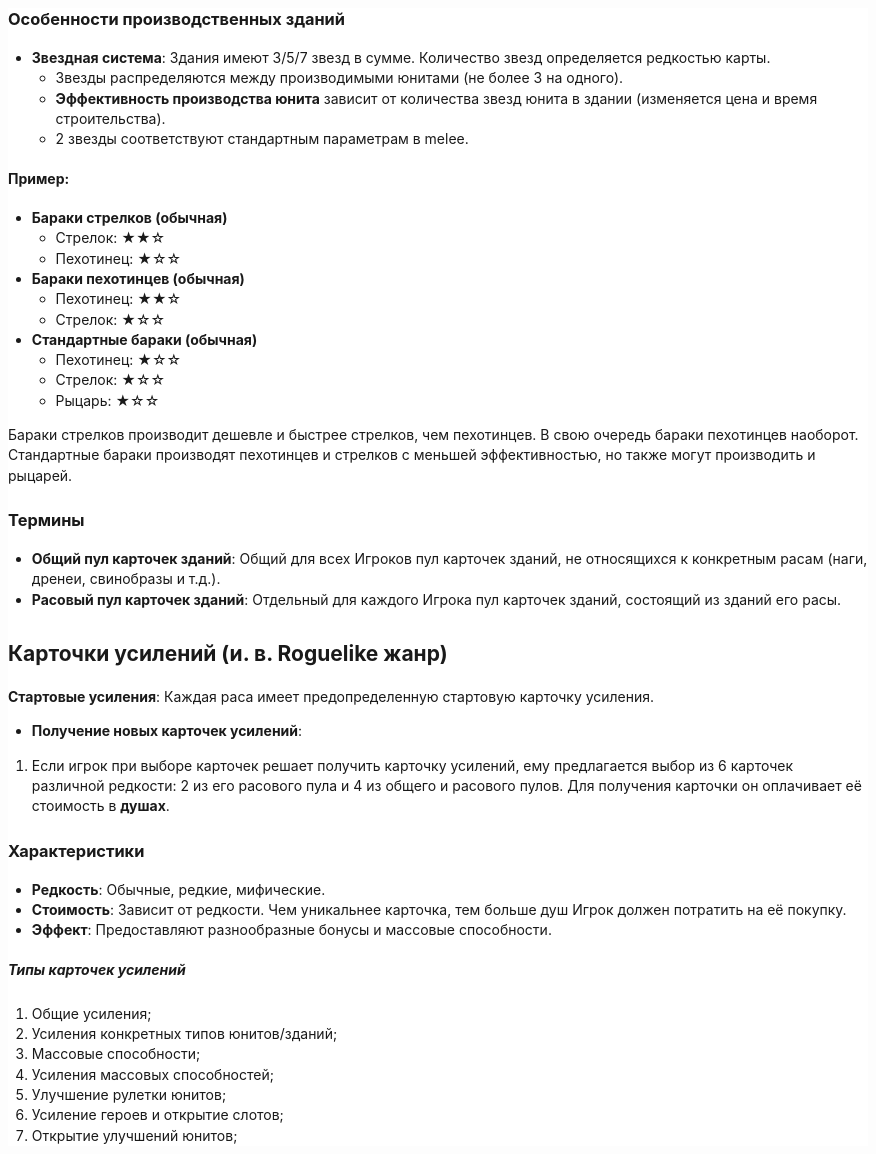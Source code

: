 ### Особенности производственных зданий
- **Звездная система**: Здания имеют 3/5/7 звезд в сумме. Количество звезд определяется редкостью карты.
  - Звезды распределяются между производимыми юнитами (не более 3 на одного).
  - **Эффективность производства юнита** зависит от количества звезд юнита в здании (изменяется цена и время строительства).
  - 2 звезды соответствуют стандартным параметрам в melee.

#### Пример:
- **Бараки стрелков (обычная)**
  - Стрелок: ★★☆
  - Пехотинец: ★☆☆
- **Бараки пехотинцев (обычная)**
  - Пехотинец: ★★☆
  - Стрелок: ★☆☆
- **Стандартные бараки (обычная)**
  - Пехотинец: ★☆☆
  - Стрелок: ★☆☆
  - Рыцарь: ★☆☆

Бараки стрелков производит дешевле и быстрее стрелков, чем пехотинцев. В свою очередь бараки пехотинцев наоборот. Стандартные бараки производят пехотинцев и стрелков с меньшей эффективностью, но также могут производить и рыцарей.

### Термины
- **Общий пул карточек зданий**: Общий для всех Игроков пул карточек зданий, не относящихся к конкретным расам (наги, дренеи, свинобразы и т.д.).
- **Расовый пул карточек зданий**: Отдельный для каждого Игрока пул карточек зданий, состоящий из зданий его расы.

## Карточки усилений (и. в. Roguelike жанр)
 **Стартовые усиления**: Каждая раса имеет предопределенную стартовую карточку усиления.

- **Получение новых карточек усилений**:
1. Если игрок при выборе карточек решает получить карточку усилений, ему предлагается выбор из 6 карточек различной редкости: 2 из его расового пула и 4 из общего и расового пулов. Для получения карточки он оплачивает её стоимость в **душах**.

### Характеристики
- **Редкость**: Обычные, редкие, мифические.
- **Стоимость**: Зависит от редкости. Чем уникальнее карточка, тем больше душ Игрок должен потратить на её покупку.
- **Эффект**: Предоставляют разнообразные бонусы и массовые способности.

##### Типы карточек усилений

1. Общие усиления;
2. Усиления конкретных типов юнитов/зданий;
3. Массовые способности;
4. Усиления массовых способностей;
5. Улучшение рулетки юнитов;
6. Усиление героев и открытие слотов;
7. Открытие улучшений юнитов;

